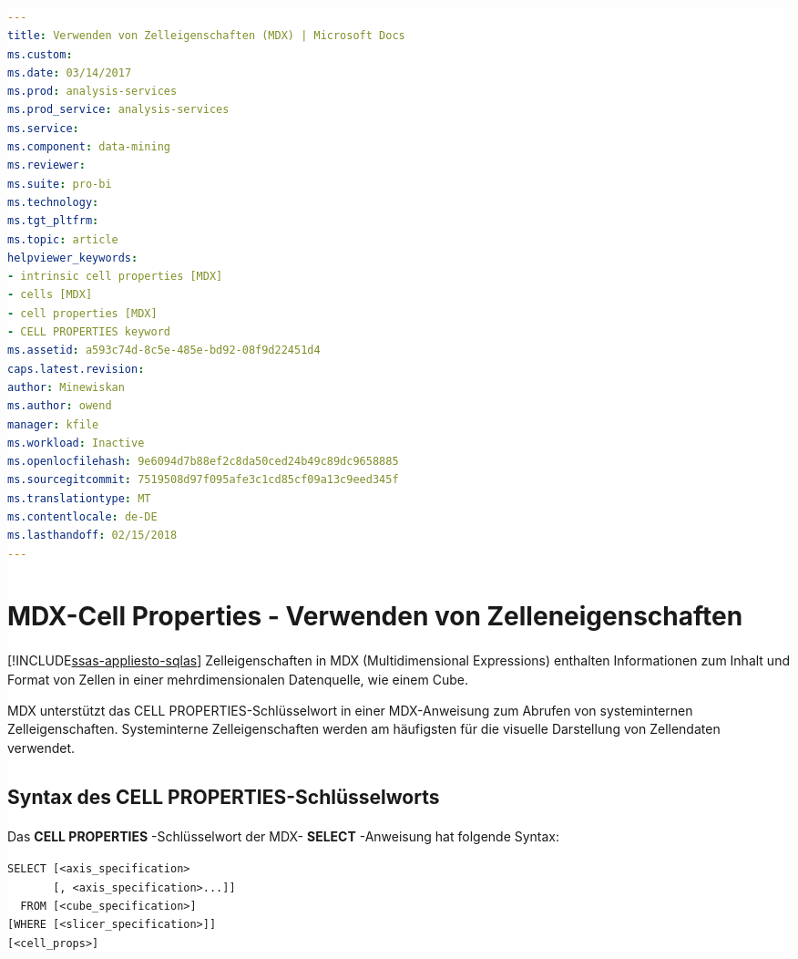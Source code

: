 ```yaml
---
title: Verwenden von Zelleigenschaften (MDX) | Microsoft Docs
ms.custom: 
ms.date: 03/14/2017
ms.prod: analysis-services
ms.prod_service: analysis-services
ms.service: 
ms.component: data-mining
ms.reviewer: 
ms.suite: pro-bi
ms.technology: 
ms.tgt_pltfrm: 
ms.topic: article
helpviewer_keywords:
- intrinsic cell properties [MDX]
- cells [MDX]
- cell properties [MDX]
- CELL PROPERTIES keyword
ms.assetid: a593c74d-8c5e-485e-bd92-08f9d22451d4
caps.latest.revision: 
author: Minewiskan
ms.author: owend
manager: kfile
ms.workload: Inactive
ms.openlocfilehash: 9e6094d7b88ef2c8da50ced24b49c89dc9658885
ms.sourcegitcommit: 7519508d97f095afe3c1cd85cf09a13c9eed345f
ms.translationtype: MT
ms.contentlocale: de-DE
ms.lasthandoff: 02/15/2018
---
```

# <a name="mdx-cell-properties---using-cell-properties"></a>MDX-Cell Properties - Verwenden von Zelleneigenschaften
[!INCLUDE[ssas-appliesto-sqlas](../../../includes/ssas-appliesto-sqlas.md)]
Zelleigenschaften in MDX (Multidimensional Expressions) enthalten Informationen zum Inhalt und Format von Zellen in einer mehrdimensionalen Datenquelle, wie einem Cube.  
  
 MDX unterstützt das CELL PROPERTIES-Schlüsselwort in einer MDX-Anweisung zum Abrufen von systeminternen Zelleigenschaften. Systeminterne Zelleigenschaften werden am häufigsten für die visuelle Darstellung von Zellendaten verwendet.  
  
## <a name="cell-properties-keyword-syntax"></a>Syntax des CELL PROPERTIES-Schlüsselworts  
 Das **CELL PROPERTIES** -Schlüsselwort der MDX- **SELECT** -Anweisung hat folgende Syntax:  
  
```  
SELECT [<axis_specification>  
       [, <axis_specification>...]]  
  FROM [<cube_specification>]  
[WHERE [<slicer_specification>]]  
[<cell_props>]  
```  
  